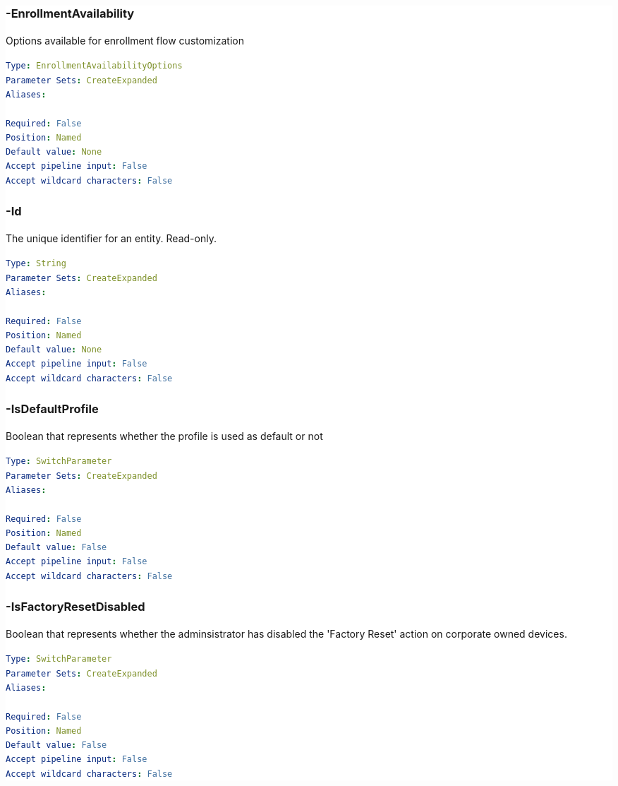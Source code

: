 ### -EnrollmentAvailability
Options available for enrollment flow customization

```yaml
Type: EnrollmentAvailabilityOptions
Parameter Sets: CreateExpanded
Aliases:

Required: False
Position: Named
Default value: None
Accept pipeline input: False
Accept wildcard characters: False
```

### -Id
The unique identifier for an entity.
Read-only.

```yaml
Type: String
Parameter Sets: CreateExpanded
Aliases:

Required: False
Position: Named
Default value: None
Accept pipeline input: False
Accept wildcard characters: False
```

### -IsDefaultProfile
Boolean that represents whether the profile is used as default or not

```yaml
Type: SwitchParameter
Parameter Sets: CreateExpanded
Aliases:

Required: False
Position: Named
Default value: False
Accept pipeline input: False
Accept wildcard characters: False
```

### -IsFactoryResetDisabled
Boolean that represents whether the adminsistrator has disabled the 'Factory Reset' action on corporate owned devices.

```yaml
Type: SwitchParameter
Parameter Sets: CreateExpanded
Aliases:

Required: False
Position: Named
Default value: False
Accept pipeline input: False
Accept wildcard characters: False
```
